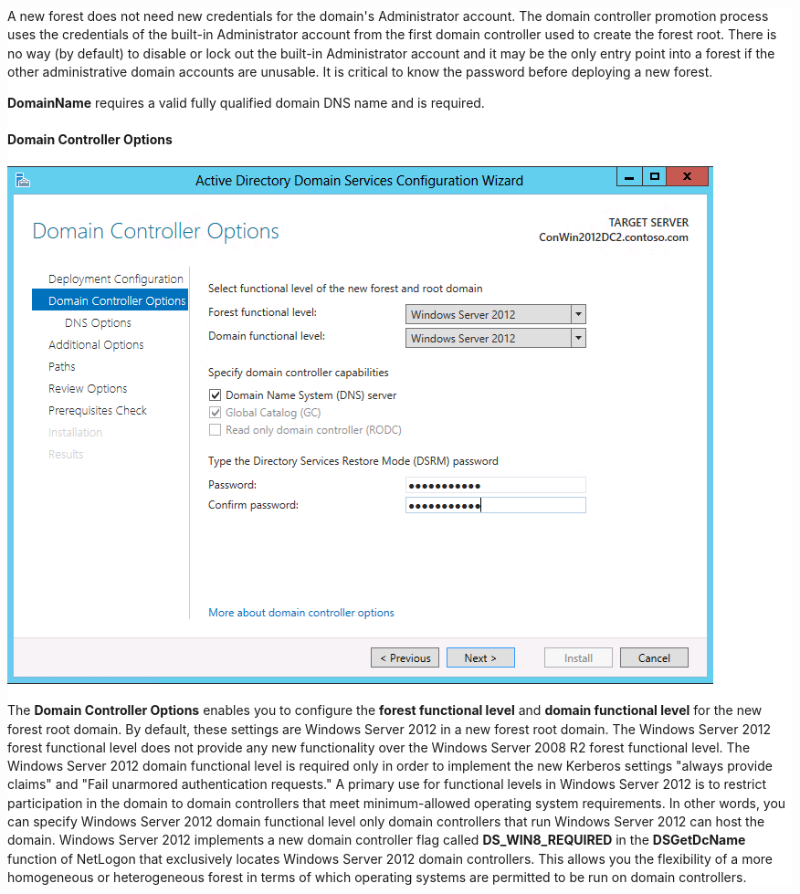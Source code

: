 A new forest does not need new credentials for the domain's Administrator account. The domain controller promotion process uses the credentials of the built-in Administrator account from the first domain controller used to create the forest root. There is no way (by default) to disable or lock out the built-in Administrator account and it may be the only entry point into a forest if the other administrative domain accounts are unusable. It is critical to know the password before deploying a new forest.  
  
**DomainName** requires a valid fully qualified domain DNS name and is required.  
  
#### Domain Controller Options  
![Install a new forest](media/Install-a-New-Windows-Server-2012-Active-Directory-Forest--Level-200-/ADDS_SMI_DCOptions_Forest.gif)  
  
The **Domain Controller Options** enables you to configure the **forest functional level** and **domain functional level** for the new forest root domain. By default, these settings are  Windows Server 2012  in a new forest root domain. The  Windows Server 2012  forest functional level does not provide any new functionality over the Windows Server 2008 R2 forest functional level. The  Windows Server 2012  domain functional level is required only in order to implement the new Kerberos settings "always provide claims" and "Fail unarmored authentication requests." A primary use for functional levels in  Windows Server 2012  is to restrict participation in the domain to domain controllers that meet minimum-allowed operating system requirements. In other words, you can specify  Windows Server 2012  domain functional level only domain controllers that run  Windows Server 2012  can host the domain.  Windows Server 2012  implements a new domain controller flag called **DS_WIN8_REQUIRED** in the **DSGetDcName** function of NetLogon that exclusively locates  Windows Server 2012  domain controllers. This allows you the flexibility of a more homogeneous or heterogeneous forest in terms of which operating systems are permitted to be run on domain controllers.  
  